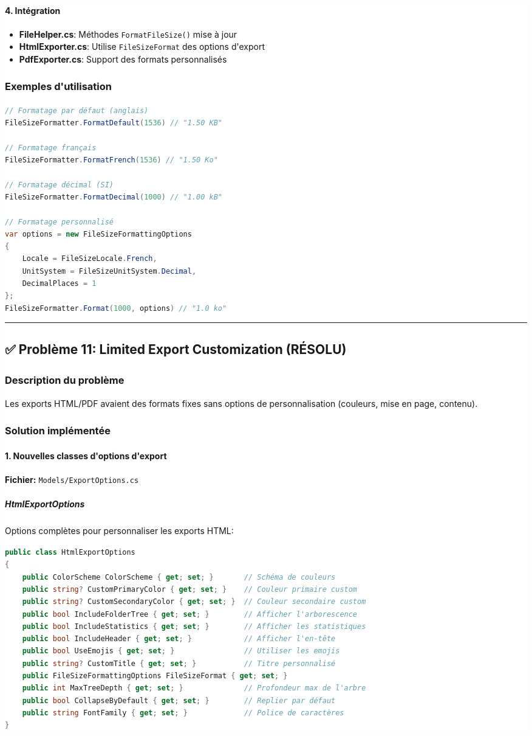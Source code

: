 #### 4. Intégration
- **FileHelper.cs**: Méthodes `FormatFileSize()` mise à jour
- **HtmlExporter.cs**: Utilise `FileSizeFormat` des options d'export
- **PdfExporter.cs**: Support des formats personnalisés

### Exemples d'utilisation
```csharp
// Formatage par défaut (anglais)
FileSizeFormatter.FormatDefault(1536) // "1.50 KB"

// Formatage français
FileSizeFormatter.FormatFrench(1536) // "1.50 Ko"

// Formatage décimal (SI)
FileSizeFormatter.FormatDecimal(1000) // "1.00 kB"

// Formatage personnalisé
var options = new FileSizeFormattingOptions
{
    Locale = FileSizeLocale.French,
    UnitSystem = FileSizeUnitSystem.Decimal,
    DecimalPlaces = 1
};
FileSizeFormatter.Format(1000, options) // "1.0 ko"
```

---

## ✅ Problème 11: Limited Export Customization (RÉSOLU)

### Description du problème
Les exports HTML/PDF avaient des formats fixes sans options de personnalisation (couleurs, mise en page, contenu).

### Solution implémentée

#### 1. Nouvelles classes d'options d'export
**Fichier:** `Models/ExportOptions.cs`

##### HtmlExportOptions
Options complètes pour personnaliser les exports HTML:
```csharp
public class HtmlExportOptions
{
    public ColorScheme ColorScheme { get; set; }       // Schéma de couleurs
    public string? CustomPrimaryColor { get; set; }    // Couleur primaire custom
    public string? CustomSecondaryColor { get; set; }  // Couleur secondaire custom
    public bool IncludeFolderTree { get; set; }        // Afficher l'arborescence
    public bool IncludeStatistics { get; set; }        // Afficher les statistiques
    public bool IncludeHeader { get; set; }            // Afficher l'en-tête
    public bool UseEmojis { get; set; }                // Utiliser les emojis
    public string? CustomTitle { get; set; }           // Titre personnalisé
    public FileSizeFormattingOptions FileSizeFormat { get; set; }
    public int MaxTreeDepth { get; set; }              // Profondeur max de l'arbre
    public bool CollapseByDefault { get; set; }        // Replier par défaut
    public string FontFamily { get; set; }             // Police de caractères
}
```
